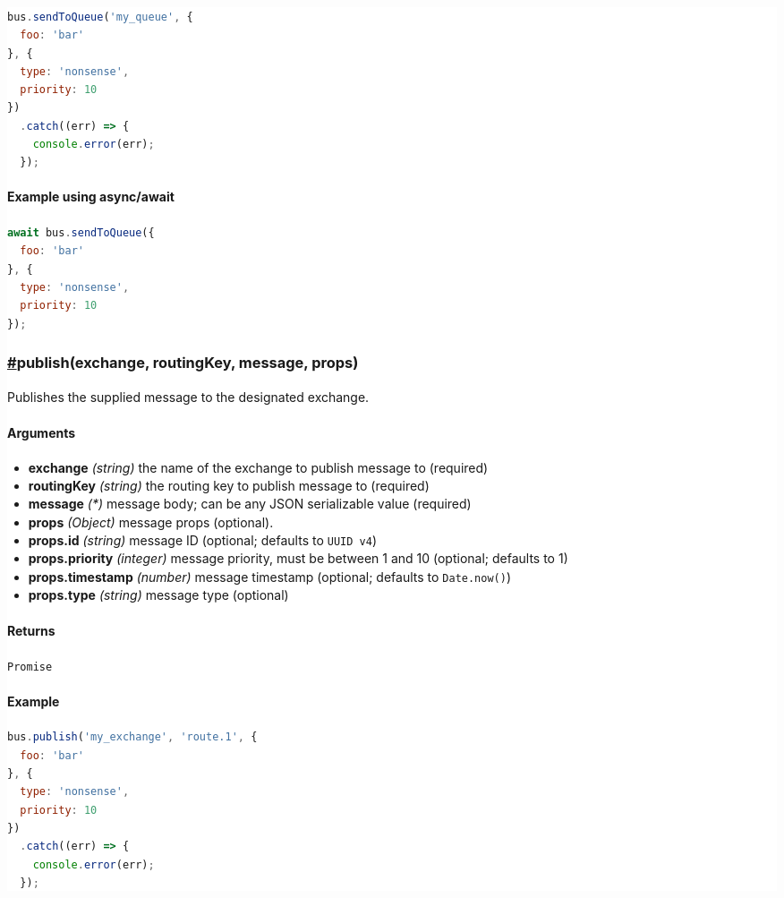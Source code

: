 ```javascript
bus.sendToQueue('my_queue', {
  foo: 'bar'
}, {
  type: 'nonsense',
  priority: 10
})
  .catch((err) => {
    console.error(err);
  });
```

#### Example using async/await

```javascript
await bus.sendToQueue({
  foo: 'bar'
}, {
  type: 'nonsense',
  priority: 10
});
```

### <a name="publish" href="publish">#</a>publish(exchange, routingKey, message, props)

Publishes the supplied message to the designated exchange.

#### Arguments

- **exchange** _(string)_ the name of the exchange to publish message to (required)
- **routingKey** _(string)_ the routing key to publish message to (required)
- **message** _(*)_ message body; can be any JSON serializable value (required)
- **props** _(Object)_ message props (optional).
- **props.id** _(string)_ message ID (optional; defaults to `UUID v4`)
- **props.priority** _(integer)_ message priority, must be between 1 and 10 (optional; defaults to 1)
- **props.timestamp** _(number)_ message timestamp (optional; defaults to `Date.now()`)
- **props.type** _(string)_ message type (optional)

#### Returns

`Promise`

#### Example

```javascript
bus.publish('my_exchange', 'route.1', {
  foo: 'bar'
}, {
  type: 'nonsense',
  priority: 10
})
  .catch((err) => {
    console.error(err);
  });
```

